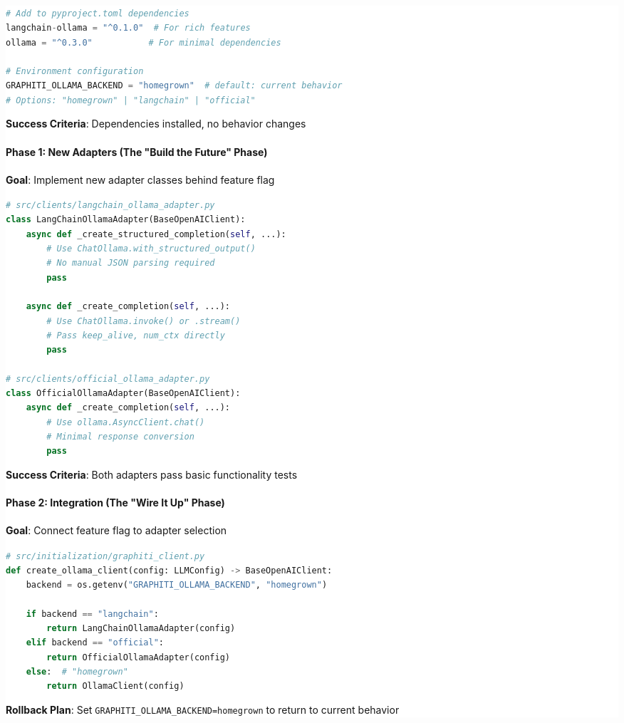 ```python
# Add to pyproject.toml dependencies
langchain-ollama = "^0.1.0"  # For rich features
ollama = "^0.3.0"           # For minimal dependencies

# Environment configuration
GRAPHITI_OLLAMA_BACKEND = "homegrown"  # default: current behavior
# Options: "homegrown" | "langchain" | "official"
```

**Success Criteria**: Dependencies installed, no behavior changes

#### Phase 1: New Adapters (The "Build the Future" Phase)
**Goal**: Implement new adapter classes behind feature flag

```python
# src/clients/langchain_ollama_adapter.py
class LangChainOllamaAdapter(BaseOpenAIClient):
    async def _create_structured_completion(self, ...):
        # Use ChatOllama.with_structured_output()
        # No manual JSON parsing required
        pass

    async def _create_completion(self, ...):
        # Use ChatOllama.invoke() or .stream()
        # Pass keep_alive, num_ctx directly
        pass

# src/clients/official_ollama_adapter.py
class OfficialOllamaAdapter(BaseOpenAIClient):
    async def _create_completion(self, ...):
        # Use ollama.AsyncClient.chat()
        # Minimal response conversion
        pass
```

**Success Criteria**: Both adapters pass basic functionality tests

#### Phase 2: Integration (The "Wire It Up" Phase)
**Goal**: Connect feature flag to adapter selection

```python
# src/initialization/graphiti_client.py
def create_ollama_client(config: LLMConfig) -> BaseOpenAIClient:
    backend = os.getenv("GRAPHITI_OLLAMA_BACKEND", "homegrown")

    if backend == "langchain":
        return LangChainOllamaAdapter(config)
    elif backend == "official":
        return OfficialOllamaAdapter(config)
    else:  # "homegrown"
        return OllamaClient(config)
```

**Rollback Plan**: Set `GRAPHITI_OLLAMA_BACKEND=homegrown` to return to current behavior
